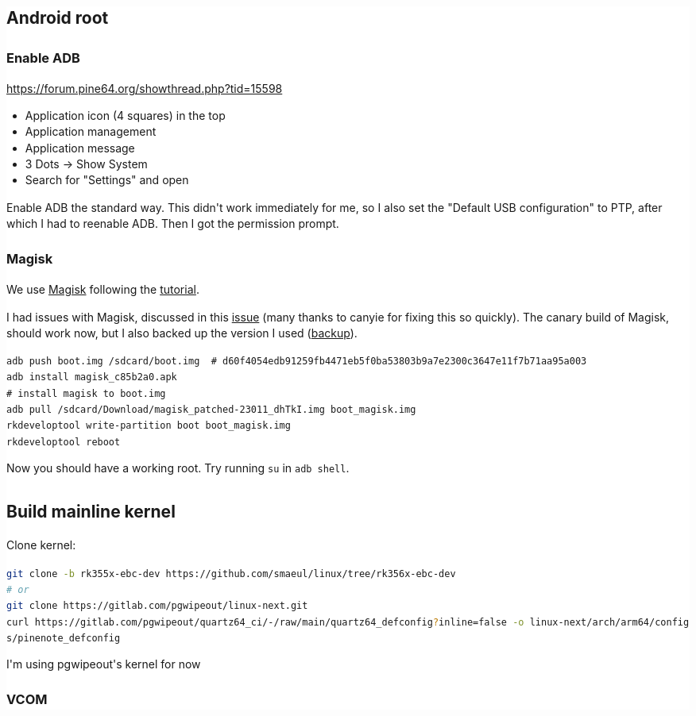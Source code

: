 ## Android root

### Enable ADB

https://forum.pine64.org/showthread.php?tid=15598

- Application icon (4 squares) in the top
- Application management
- Application message
- 3 Dots -> Show System
- Search for "Settings" and open

Enable ADB the standard way.
This didn't work immediately for me, so I also set the "Default USB configuration" to PTP, after which I had to reenable ADB.
Then I got the permission prompt.

### Magisk

We use [Magisk](https://github.com/topjohnwu/Magisk) following the [tutorial](https://topjohnwu.github.io/Magisk/install.html#patching-images).

I had issues with Magisk, discussed in this [issue](https://github.com/topjohnwu/Magisk/issues/5125) (many thanks to canyie for fixing this so quickly).
The canary build of Magisk, should work now, but I also backed up the version I used ([backup](static/magisk_c85b2a0.apk)).

```
adb push boot.img /sdcard/boot.img  # d60f4054edb91259fb4471eb5f0ba53803b9a7e2300c3647e11f7b71aa95a003
adb install magisk_c85b2a0.apk
# install magisk to boot.img
adb pull /sdcard/Download/magisk_patched-23011_dhTkI.img boot_magisk.img
rkdeveloptool write-partition boot boot_magisk.img
rkdeveloptool reboot
```

Now you should have a working root. Try running `su` in `adb shell`.

## Build mainline kernel

Clone kernel:
```sh
git clone -b rk355x-ebc-dev https://github.com/smaeul/linux/tree/rk356x-ebc-dev
# or
git clone https://gitlab.com/pgwipeout/linux-next.git
curl https://gitlab.com/pgwipeout/quartz64_ci/-/raw/main/quartz64_defconfig?inline=false -o linux-next/arch/arm64/configs/pinenote_defconfig
```
I'm using pgwipeout's kernel for now

### VCOM
